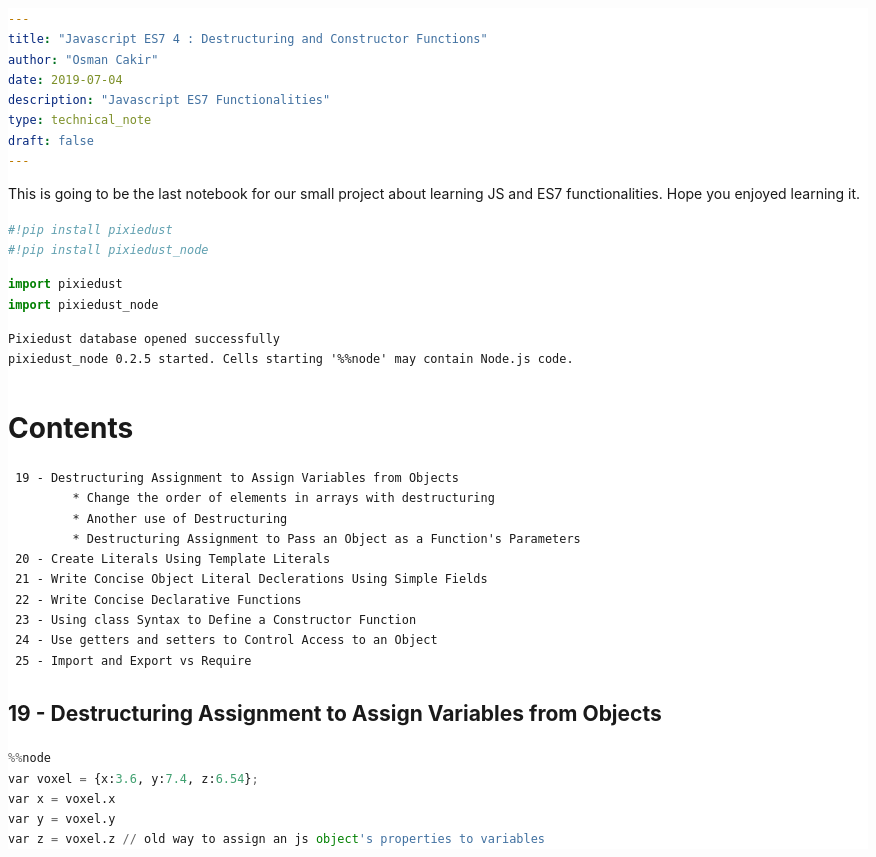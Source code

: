 ```yaml
---
title: "Javascript ES7 4 : Destructuring and Constructor Functions"
author: "Osman Cakir"
date: 2019-07-04
description: "Javascript ES7 Functionalities"
type: technical_note
draft: false
---
```

This is going to be the last notebook for our small project about learning JS and ES7 functionalities. Hope you enjoyed learning it. 


```python
#!pip install pixiedust
#!pip install pixiedust_node
```


```python
import pixiedust
import pixiedust_node
```

    Pixiedust database opened successfully
    pixiedust_node 0.2.5 started. Cells starting '%%node' may contain Node.js code.


# Contents


     19 - Destructuring Assignment to Assign Variables from Objects
             * Change the order of elements in arrays with destructuring
             * Another use of Destructuring
             * Destructuring Assignment to Pass an Object as a Function's Parameters
     20 - Create Literals Using Template Literals 
     21 - Write Concise Object Literal Declerations Using Simple Fields
     22 - Write Concise Declarative Functions
     23 - Using class Syntax to Define a Constructor Function
     24 - Use getters and setters to Control Access to an Object
     25 - Import and Export vs Require

## 19 - Destructuring Assignment to Assign Variables from Objects


```python
%%node
var voxel = {x:3.6, y:7.4, z:6.54}; 
var x = voxel.x
var y = voxel.y
var z = voxel.z // old way to assign an js object's properties to variables
```
